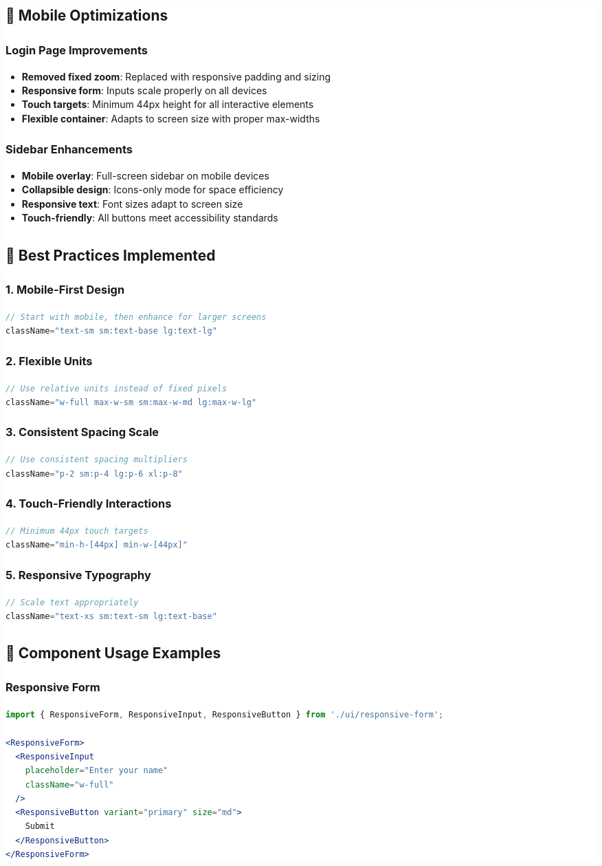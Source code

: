 ## 📱 Mobile Optimizations

### Login Page Improvements
- **Removed fixed zoom**: Replaced with responsive padding and sizing
- **Responsive form**: Inputs scale properly on all devices
- **Touch targets**: Minimum 44px height for all interactive elements
- **Flexible container**: Adapts to screen size with proper max-widths

### Sidebar Enhancements
- **Mobile overlay**: Full-screen sidebar on mobile devices
- **Collapsible design**: Icons-only mode for space efficiency
- **Responsive text**: Font sizes adapt to screen size
- **Touch-friendly**: All buttons meet accessibility standards

## 🎯 Best Practices Implemented

### 1. Mobile-First Design
```jsx
// Start with mobile, then enhance for larger screens
className="text-sm sm:text-base lg:text-lg"
```

### 2. Flexible Units
```jsx
// Use relative units instead of fixed pixels
className="w-full max-w-sm sm:max-w-md lg:max-w-lg"
```

### 3. Consistent Spacing Scale
```jsx
// Use consistent spacing multipliers
className="p-2 sm:p-4 lg:p-6 xl:p-8"
```

### 4. Touch-Friendly Interactions
```jsx
// Minimum 44px touch targets
className="min-h-[44px] min-w-[44px]"
```

### 5. Responsive Typography
```jsx
// Scale text appropriately
className="text-xs sm:text-sm lg:text-base"
```

## 🔧 Component Usage Examples

### Responsive Form
```jsx
import { ResponsiveForm, ResponsiveInput, ResponsiveButton } from './ui/responsive-form';

<ResponsiveForm>
  <ResponsiveInput 
    placeholder="Enter your name"
    className="w-full"
  />
  <ResponsiveButton variant="primary" size="md">
    Submit
  </ResponsiveButton>
</ResponsiveForm>
```